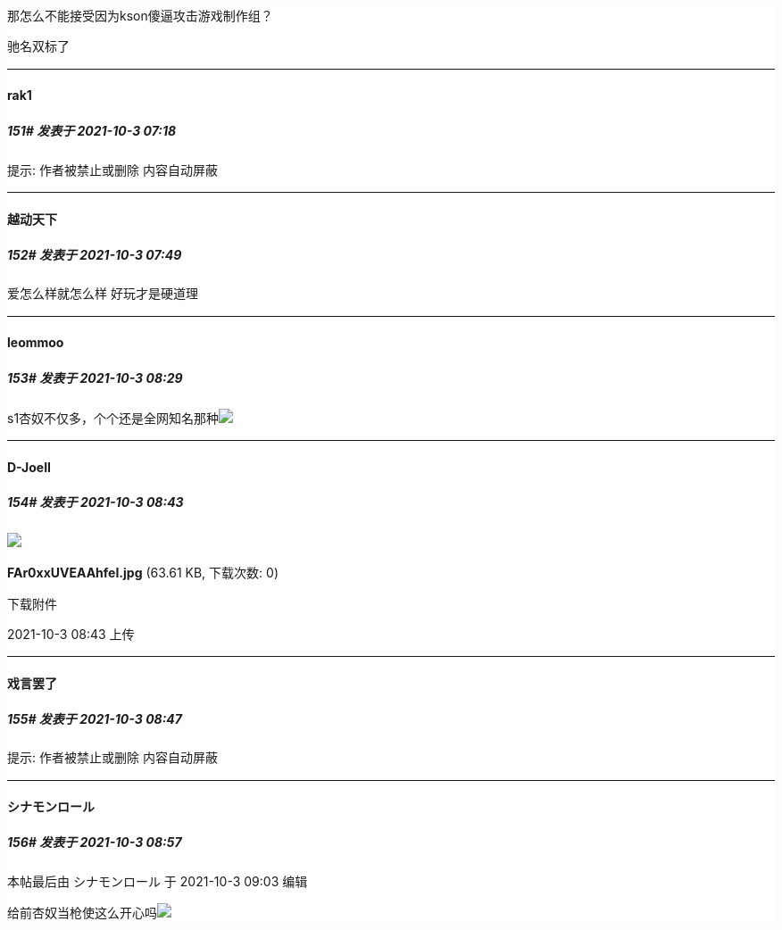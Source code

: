 那怎么不能接受因为kson傻逼攻击游戏制作组？

驰名双标了



*****

####  rak1  
##### 151#       发表于 2021-10-3 07:18

提示: 作者被禁止或删除 内容自动屏蔽

*****

####  越动天下  
##### 152#       发表于 2021-10-3 07:49

爱怎么样就怎么样 好玩才是硬道理

*****

####  leommoo  
##### 153#       发表于 2021-10-3 08:29

s1杏奴不仅多，个个还是全网知名那种<img src="https://static.saraba1st.com/image/smiley/face2017/065.png" referrerpolicy="no-referrer">

*****

####  D-JoeII  
##### 154#       发表于 2021-10-3 08:43

<img src="https://img.saraba1st.com/forum/202110/03/084316lv9us9sfhtdu695i.jpg" referrerpolicy="no-referrer">

<strong>FAr0xxUVEAAhfeI.jpg</strong> (63.61 KB, 下载次数: 0)

下载附件

2021-10-3 08:43 上传

*****

####  戏言罢了  
##### 155#       发表于 2021-10-3 08:47

提示: 作者被禁止或删除 内容自动屏蔽

*****

####  シナモンロール  
##### 156#       发表于 2021-10-3 08:57

 本帖最后由 シナモンロール 于 2021-10-3 09:03 编辑 

给前杏奴当枪使这么开心吗<img src="https://static.saraba1st.com/image/smiley/face2017/037.png" referrerpolicy="no-referrer">
